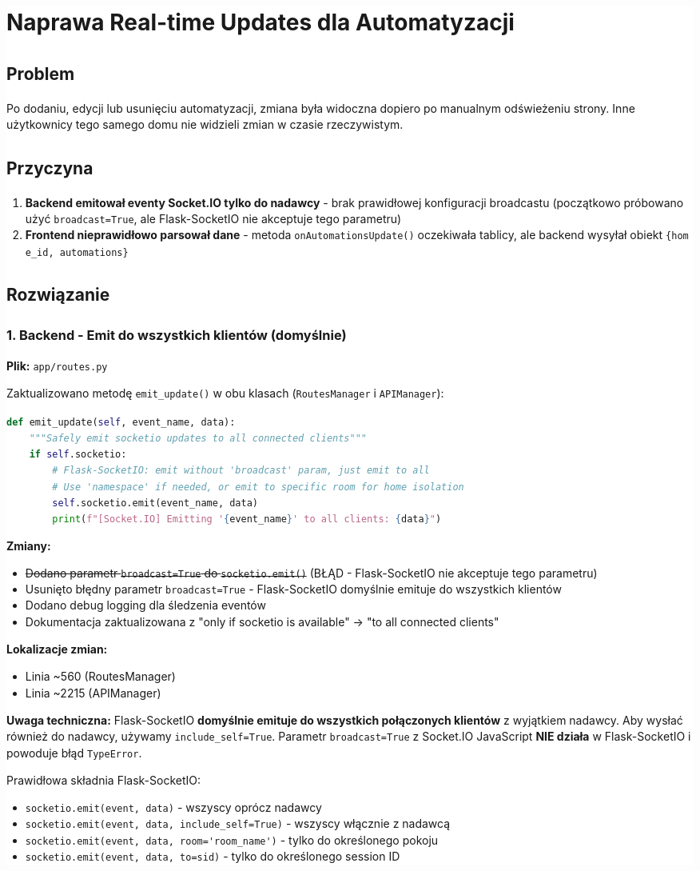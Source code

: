 # Naprawa Real-time Updates dla Automatyzacji

## Problem
Po dodaniu, edycji lub usunięciu automatyzacji, zmiana była widoczna dopiero po manualnym odświeżeniu strony. Inne użytkownicy tego samego domu nie widzieli zmian w czasie rzeczywistym.

## Przyczyna
1. **Backend emitował eventy Socket.IO tylko do nadawcy** - brak prawidłowej konfiguracji broadcastu (początkowo próbowano użyć `broadcast=True`, ale Flask-SocketIO nie akceptuje tego parametru)
2. **Frontend nieprawidłowo parsował dane** - metoda `onAutomationsUpdate()` oczekiwała tablicy, ale backend wysyłał obiekt `{home_id, automations}`

## Rozwiązanie

### 1. Backend - Emit do wszystkich klientów (domyślnie)
**Plik:** `app/routes.py`

Zaktualizowano metodę `emit_update()` w obu klasach (`RoutesManager` i `APIManager`):

```python
def emit_update(self, event_name, data):
    """Safely emit socketio updates to all connected clients"""
    if self.socketio:
        # Flask-SocketIO: emit without 'broadcast' param, just emit to all
        # Use 'namespace' if needed, or emit to specific room for home isolation
        self.socketio.emit(event_name, data)
        print(f"[Socket.IO] Emitting '{event_name}' to all clients: {data}")
```

**Zmiany:**
- ~~Dodano parametr `broadcast=True` do `socketio.emit()`~~ (BŁĄD - Flask-SocketIO nie akceptuje tego parametru)
- Usunięto błędny parametr `broadcast=True` - Flask-SocketIO domyślnie emituje do wszystkich klientów
- Dodano debug logging dla śledzenia eventów
- Dokumentacja zaktualizowana z "only if socketio is available" → "to all connected clients"

**Lokalizacje zmian:**
- Linia ~560 (RoutesManager)
- Linia ~2215 (APIManager)

**Uwaga techniczna:**
Flask-SocketIO **domyślnie emituje do wszystkich połączonych klientów** z wyjątkiem nadawcy. Aby wysłać również do nadawcy, używamy `include_self=True`. Parametr `broadcast=True` z Socket.IO JavaScript **NIE działa** w Flask-SocketIO i powoduje błąd `TypeError`.

Prawidłowa składnia Flask-SocketIO:
- `socketio.emit(event, data)` - wszyscy oprócz nadawcy
- `socketio.emit(event, data, include_self=True)` - wszyscy włącznie z nadawcą
- `socketio.emit(event, data, room='room_name')` - tylko do określonego pokoju
- `socketio.emit(event, data, to=sid)` - tylko do określonego session ID
